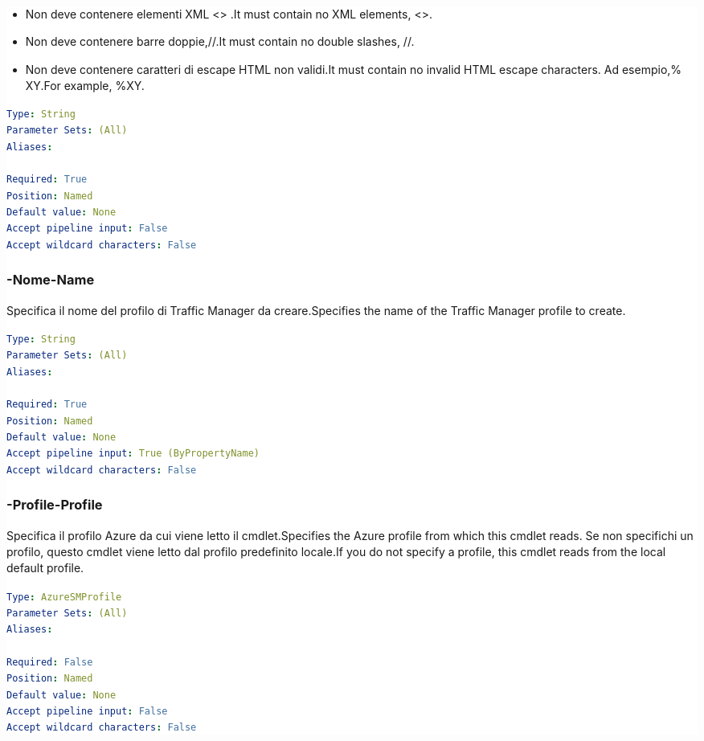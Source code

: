 - <span data-ttu-id="c9db6-140">Non deve contenere elementi XML \<\> .</span><span class="sxs-lookup"><span data-stu-id="c9db6-140">It must contain no XML elements, \<\>.</span></span>

- <span data-ttu-id="c9db6-141">Non deve contenere barre doppie,//.</span><span class="sxs-lookup"><span data-stu-id="c9db6-141">It must contain no double slashes, //.</span></span>

- <span data-ttu-id="c9db6-142">Non deve contenere caratteri di escape HTML non validi.</span><span class="sxs-lookup"><span data-stu-id="c9db6-142">It must contain no invalid HTML escape characters.</span></span>
<span data-ttu-id="c9db6-143">Ad esempio,% XY.</span><span class="sxs-lookup"><span data-stu-id="c9db6-143">For example, %XY.</span></span>

```yaml
Type: String
Parameter Sets: (All)
Aliases: 

Required: True
Position: Named
Default value: None
Accept pipeline input: False
Accept wildcard characters: False
```

### <span data-ttu-id="c9db6-144">-Nome</span><span class="sxs-lookup"><span data-stu-id="c9db6-144">-Name</span></span>
<span data-ttu-id="c9db6-145">Specifica il nome del profilo di Traffic Manager da creare.</span><span class="sxs-lookup"><span data-stu-id="c9db6-145">Specifies the name of the Traffic Manager profile to create.</span></span>

```yaml
Type: String
Parameter Sets: (All)
Aliases: 

Required: True
Position: Named
Default value: None
Accept pipeline input: True (ByPropertyName)
Accept wildcard characters: False
```

### <span data-ttu-id="c9db6-146">-Profile</span><span class="sxs-lookup"><span data-stu-id="c9db6-146">-Profile</span></span>
<span data-ttu-id="c9db6-147">Specifica il profilo Azure da cui viene letto il cmdlet.</span><span class="sxs-lookup"><span data-stu-id="c9db6-147">Specifies the Azure profile from which this cmdlet reads.</span></span> <span data-ttu-id="c9db6-148">Se non specifichi un profilo, questo cmdlet viene letto dal profilo predefinito locale.</span><span class="sxs-lookup"><span data-stu-id="c9db6-148">If you do not specify a profile, this cmdlet reads from the local default profile.</span></span>

```yaml
Type: AzureSMProfile
Parameter Sets: (All)
Aliases: 

Required: False
Position: Named
Default value: None
Accept pipeline input: False
Accept wildcard characters: False
```

